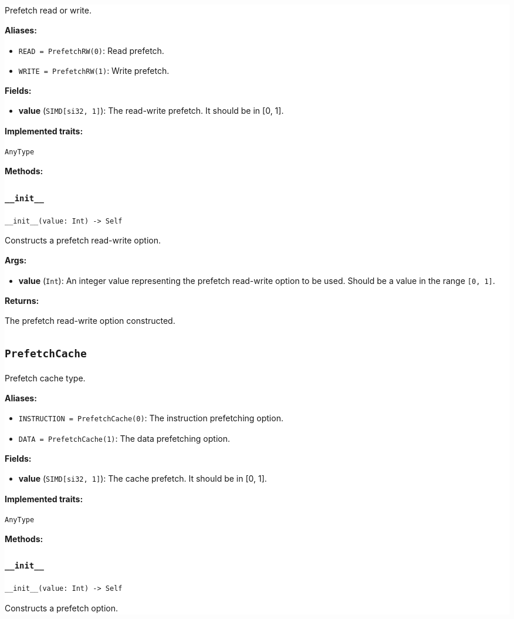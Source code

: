 Prefetch read or write.

**Aliases:**

- ​`READ = PrefetchRW(0)`: Read prefetch.

- ​`WRITE = PrefetchRW(1)`: Write prefetch.

**Fields:**

- ​**value** (`SIMD[si32, 1]`): The read-write prefetch. It should be in \[0, 1\].

**Implemented traits:**

`AnyType`

**Methods:**

### `__init__`[​](https://docs.modular.com/mojo/stdlib/sys/intrinsics#__init__-1 "Direct link to __init__-1")

`__init__(value: Int) -> Self`

Constructs a prefetch read-write option.

**Args:**

- ​**value** (`Int`): An integer value representing the prefetch read-write option to be used. Should be a value in the range `[0, 1]`.

**Returns:**

The prefetch read-write option constructed.

## `PrefetchCache`[​](https://docs.modular.com/mojo/stdlib/sys/intrinsics#prefetchcache "Direct link to prefetchcache")

Prefetch cache type.

**Aliases:**

- ​`INSTRUCTION = PrefetchCache(0)`: The instruction prefetching option.

- ​`DATA = PrefetchCache(1)`: The data prefetching option.

**Fields:**

- ​**value** (`SIMD[si32, 1]`): The cache prefetch. It should be in \[0, 1\].

**Implemented traits:**

`AnyType`

**Methods:**

### `__init__`[​](https://docs.modular.com/mojo/stdlib/sys/intrinsics#__init__-2 "Direct link to __init__-2")

`__init__(value: Int) -> Self`

Constructs a prefetch option.
